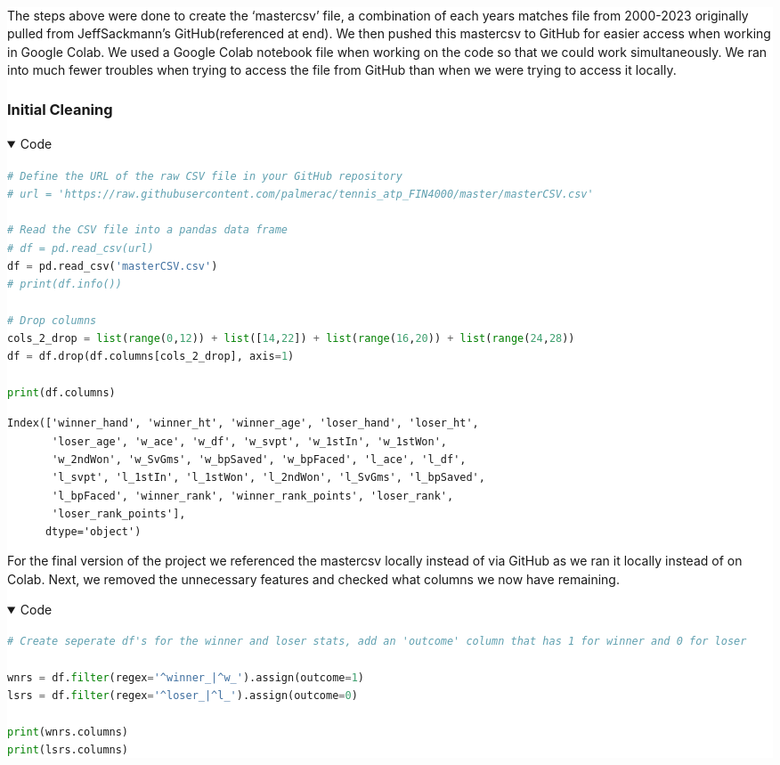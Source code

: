 </details>

The steps above were done to create the ‘mastercsv’ file, a combination
of each years matches file from 2000-2023 originally pulled from
JeffSackmann’s GitHub(referenced at end). We then pushed this mastercsv
to GitHub for easier access when working in Google Colab. We used a
Google Colab notebook file when working on the code so that we could
work simultaneously. We ran into much fewer troubles when trying to
access the file from GitHub than when we were trying to access it
locally.

### Initial Cleaning

<details open>
<summary>Code</summary>

``` python
# Define the URL of the raw CSV file in your GitHub repository
# url = 'https://raw.githubusercontent.com/palmerac/tennis_atp_FIN4000/master/masterCSV.csv'

# Read the CSV file into a pandas data frame
# df = pd.read_csv(url)
df = pd.read_csv('masterCSV.csv')
# print(df.info())

# Drop columns 
cols_2_drop = list(range(0,12)) + list([14,22]) + list(range(16,20)) + list(range(24,28))
df = df.drop(df.columns[cols_2_drop], axis=1)

print(df.columns)
```

</details>

    Index(['winner_hand', 'winner_ht', 'winner_age', 'loser_hand', 'loser_ht',
           'loser_age', 'w_ace', 'w_df', 'w_svpt', 'w_1stIn', 'w_1stWon',
           'w_2ndWon', 'w_SvGms', 'w_bpSaved', 'w_bpFaced', 'l_ace', 'l_df',
           'l_svpt', 'l_1stIn', 'l_1stWon', 'l_2ndWon', 'l_SvGms', 'l_bpSaved',
           'l_bpFaced', 'winner_rank', 'winner_rank_points', 'loser_rank',
           'loser_rank_points'],
          dtype='object')

For the final version of the project we referenced the mastercsv locally
instead of via GitHub as we ran it locally instead of on Colab. Next, we
removed the unnecessary features and checked what columns we now have
remaining.

<details open>
<summary>Code</summary>

``` python
# Create seperate df's for the winner and loser stats, add an 'outcome' column that has 1 for winner and 0 for loser

wnrs = df.filter(regex='^winner_|^w_').assign(outcome=1)
lsrs = df.filter(regex='^loser_|^l_').assign(outcome=0)

print(wnrs.columns)
print(lsrs.columns)
```
